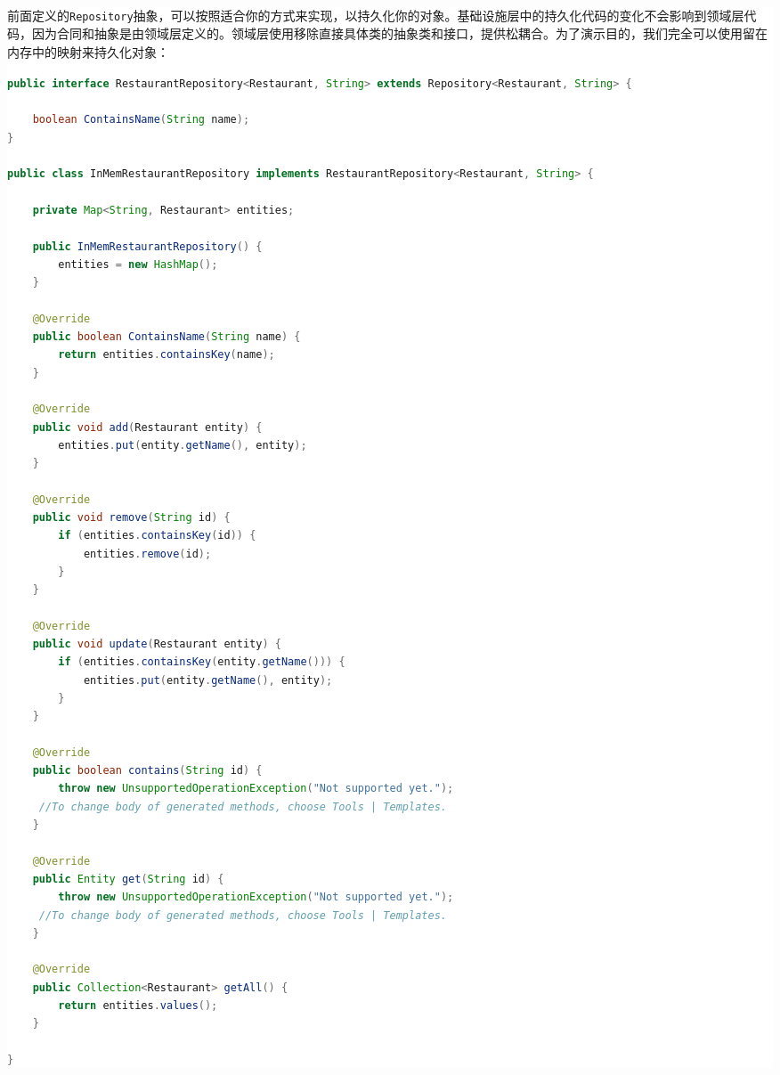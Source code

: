 前面定义的`Repository`抽象，可以按照适合你的方式来实现，以持久化你的对象。基础设施层中的持久化代码的变化不会影响到领域层代码，因为合同和抽象是由领域层定义的。领域层使用移除直接具体类的抽象类和接口，提供松耦合。为了演示目的，我们完全可以使用留在内存中的映射来持久化对象：

```java
public interface RestaurantRepository<Restaurant, String> extends Repository<Restaurant, String> { 

    boolean ContainsName(String name); 
} 

public class InMemRestaurantRepository implements RestaurantRepository<Restaurant, String> { 

    private Map<String, Restaurant> entities; 

    public InMemRestaurantRepository() { 
        entities = new HashMap(); 
    } 

    @Override 
    public boolean ContainsName(String name) { 
        return entities.containsKey(name); 
    } 

    @Override 
    public void add(Restaurant entity) { 
        entities.put(entity.getName(), entity); 
    } 

    @Override 
    public void remove(String id) { 
        if (entities.containsKey(id)) { 
            entities.remove(id); 
        } 
    } 

    @Override 
    public void update(Restaurant entity) { 
        if (entities.containsKey(entity.getName())) { 
            entities.put(entity.getName(), entity); 
        } 
    } 

    @Override 
    public boolean contains(String id) { 
        throw new UnsupportedOperationException("Not supported yet."); 
     //To change body of generated methods, choose Tools | Templates. 
    } 

    @Override 
    public Entity get(String id) { 
        throw new UnsupportedOperationException("Not supported yet."); 
     //To change body of generated methods, choose Tools | Templates. 
    } 

    @Override 
    public Collection<Restaurant> getAll() { 
        return entities.values(); 
    } 

} 
```
